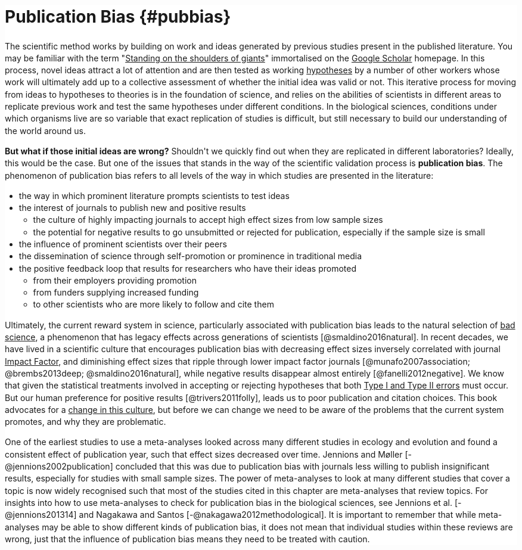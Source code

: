 # Publication Bias {#pubbias}

The scientific method works by building on work and ideas generated by previous studies present in the published literature. You may be familiar with the term "[Standing on the shoulders of giants](https://howtowriteaphd.org/citations.html)" immortalised on the [Google Scholar](https://www.scholar.google.com) homepage. In this process, novel ideas attract a lot of attention and are then tested as working [hypotheses](https://howtowriteaphd.org/hypothesis.html#whathypothesis) by a number of other workers whose work will ultimately add up to a collective assessment of whether the initial idea was valid or not. This iterative process for moving from ideas to hypotheses to theories is in the foundation of science, and relies on the abilities of scientists in different areas to replicate previous work and test the same hypotheses under different conditions. In the biological sciences, conditions under which organisms live are so variable that exact replication of studies is difficult, but still necessary to build our understanding of the world around us.

**But what if those initial ideas are wrong?** Shouldn't we quickly find out when they are replicated in different laboratories? Ideally, this would be the case. But one of the issues that stands in the way of the scientific validation process is **publication bias**. The phenomenon of publication bias refers to all levels of the way in which studies are presented in the literature: 

 - the way in which prominent literature prompts scientists to test ideas
 - the interest of journals to publish new and positive results
    - the culture of highly impacting journals to accept high effect sizes from low sample sizes
    - the potential for negative results to go unsubmitted or rejected for publication, especially if the sample size is small
 - the influence of prominent scientists over their peers
 - the dissemination of science through self-promotion or prominence in traditional media
 - the positive feedback loop that results for researchers who have their ideas promoted
    - from their employers providing promotion
    - from funders supplying increased funding
    - to other scientists who are more likely to follow and cite them

Ultimately, the current reward system in science, particularly associated with publication bias leads to the natural selection of [bad science](#badscience), a phenomenon that has legacy effects across generations of scientists [@smaldino2016natural]. In recent decades, we have lived in a scientific culture that encourages publication bias with decreasing effect sizes inversely correlated with journal [Impact Factor](#impactfactor), and diminishing effect sizes that ripple through lower impact factor journals [@munafo2007association; @brembs2013deep; @smaldino2016natural], while negative results disappear almost entirely [@fanelli2012negative]. We know that given the statistical treatments involved in accepting or rejecting hypotheses that both [Type I and Type II errors](https://howtowriteaphd.org/TypeI.html) must occur. But our human preference for positive results [@trivers2011folly], leads us to poor publication and citation choices. This book advocates for a [change in this culture](#transparency2), but before we can change we need to be aware of the problems that the current system promotes, and why they are problematic.

One of the earliest studies to use a meta-analyses looked across many different studies in ecology and evolution and found a consistent effect of publication year, such that effect sizes decreased over time. Jennions and Møller [-@jennions2002publication] concluded that this was due to publication bias with journals less willing to publish insignificant results, especially for studies with small sample sizes. The power of meta-analyses to look at many different studies that cover a topic is now widely recognised such that most of the studies cited in this chapter are meta-analyses that review topics. For insights into how to use meta-analyses to check for publication bias in the biological sciences, see Jennions et al. [-@jennions201314] and Nagakawa and Santos [-@nakagawa2012methodological]. It is important to remember that while meta-analyses may be able to show different kinds of publication bias, it does not mean that individual studies within these reviews are wrong, just that the influence of publication bias means they need to be treated with caution. 
